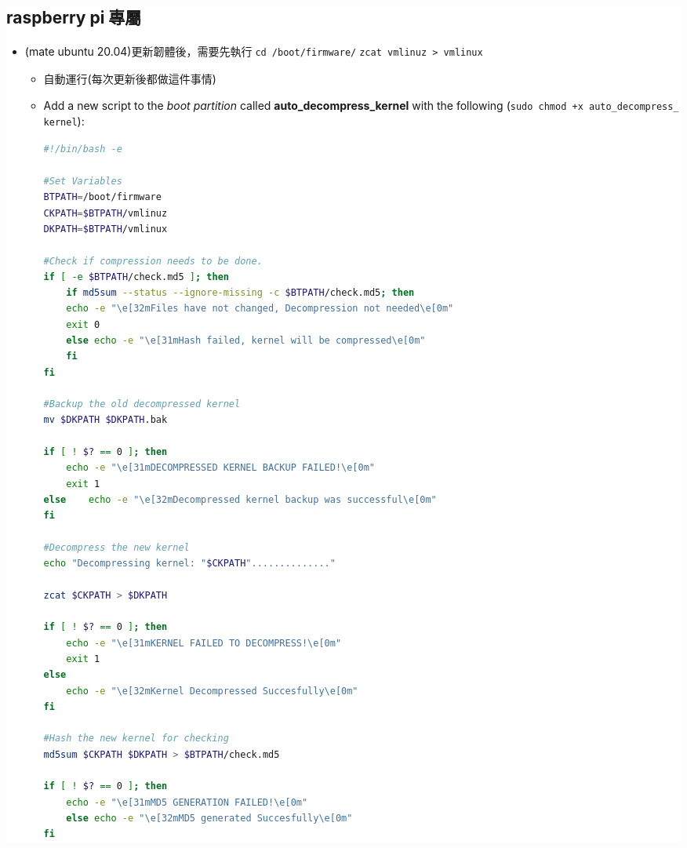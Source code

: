 ## raspberry pi 專屬

- (mate ubuntu 20.04)更新韌體後，需要先執行
  `cd /boot/firmware/`
  `zcat vmlinuz > vmlinux`
  - 自動運行(每次更新後都做這件事情)
  - Add a new script to the *boot partition* called **auto_decompress_kernel** with the following (`sudo chmod +x auto_decompress_kernel`):

    ```bash
    #!/bin/bash -e

    #Set Variables
    BTPATH=/boot/firmware
    CKPATH=$BTPATH/vmlinuz
    DKPATH=$BTPATH/vmlinux

    #Check if compression needs to be done.
    if [ -e $BTPATH/check.md5 ]; then
        if md5sum --status --ignore-missing -c $BTPATH/check.md5; then
        echo -e "\e[32mFiles have not changed, Decompression not needed\e[0m"
        exit 0
        else echo -e "\e[31mHash failed, kernel will be compressed\e[0m"
        fi
    fi

    #Backup the old decompressed kernel
    mv $DKPATH $DKPATH.bak

    if [ ! $? == 0 ]; then
        echo -e "\e[31mDECOMPRESSED KERNEL BACKUP FAILED!\e[0m"
        exit 1
    else 	echo -e "\e[32mDecompressed kernel backup was successful\e[0m"
    fi

    #Decompress the new kernel
    echo "Decompressing kernel: "$CKPATH".............."

    zcat $CKPATH > $DKPATH

    if [ ! $? == 0 ]; then
        echo -e "\e[31mKERNEL FAILED TO DECOMPRESS!\e[0m"
        exit 1
    else
        echo -e "\e[32mKernel Decompressed Succesfully\e[0m"
    fi

    #Hash the new kernel for checking
    md5sum $CKPATH $DKPATH > $BTPATH/check.md5

    if [ ! $? == 0 ]; then
        echo -e "\e[31mMD5 GENERATION FAILED!\e[0m"
        else echo -e "\e[32mMD5 generated Succesfully\e[0m"
    fi
